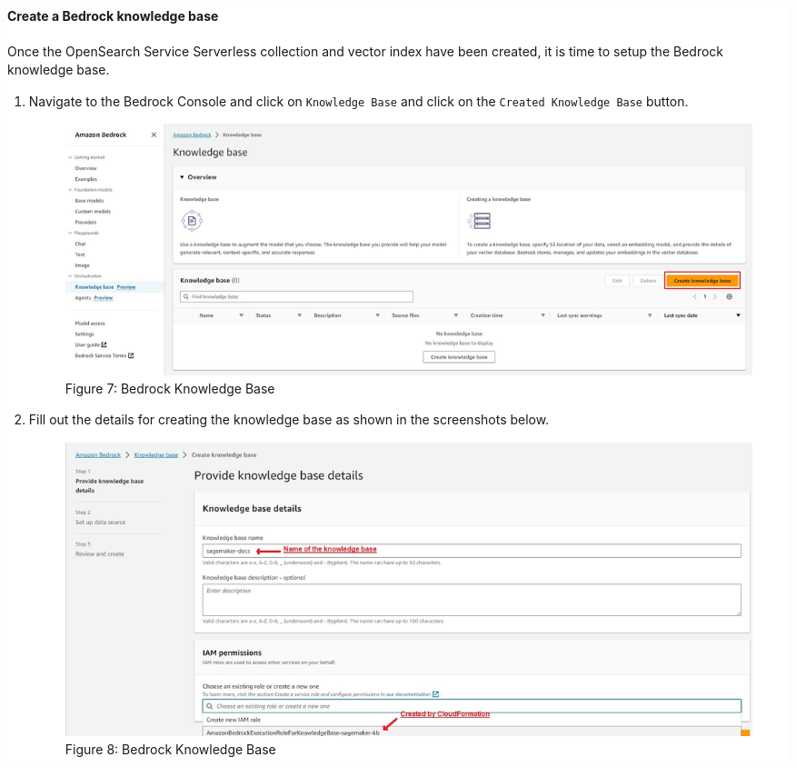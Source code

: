 #### Create a Bedrock knowledge base

Once the OpenSearch Service Serverless collection and vector index have
been created, it is time to setup the Bedrock knowledge base.

1.  Navigate to the Bedrock Console and click on `Knowledge Base` and
    click on the `Created Knowledge Base` button.

    <figure>
    <img src="img/ML-15729-kb1.jpg" id="fig-br-kb-list"
    alt="Figure 7: Bedrock Knowledge Base" />
    <figcaption aria-hidden="true">Figure 7: Bedrock Knowledge
    Base</figcaption>
    </figure>

2.  Fill out the details for creating the knowledge base as shown in the
    screenshots below.

    <figure>
    <img src="img/ML-15729-kb2.jpg" id="fig-br-kb-list"
    alt="Figure 8: Bedrock Knowledge Base" />
    <figcaption aria-hidden="true">Figure 8: Bedrock Knowledge
    Base</figcaption>
    </figure>

